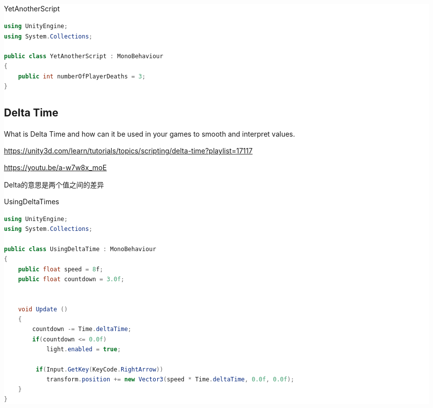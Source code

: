 YetAnotherScript

```cs
using UnityEngine;
using System.Collections;

public class YetAnotherScript : MonoBehaviour
{
    public int numberOfPlayerDeaths = 3;
}
```

## Delta Time

What is Delta Time and how can it be used in your games to smooth and interpret values.

https://unity3d.com/learn/tutorials/topics/scripting/delta-time?playlist=17117

https://youtu.be/a-w7w8x_moE

Delta的意思是两个值之间的差异

UsingDeltaTimes

```cs
using UnityEngine;
using System.Collections;

public class UsingDeltaTime : MonoBehaviour
{
    public float speed = 8f; 
    public float countdown = 3.0f;


    void Update ()
    {
        countdown -= Time.deltaTime;
        if(countdown <= 0.0f)
            light.enabled = true;

         if(Input.GetKey(KeyCode.RightArrow))
            transform.position += new Vector3(speed * Time.deltaTime, 0.0f, 0.0f);
    }
}
```
